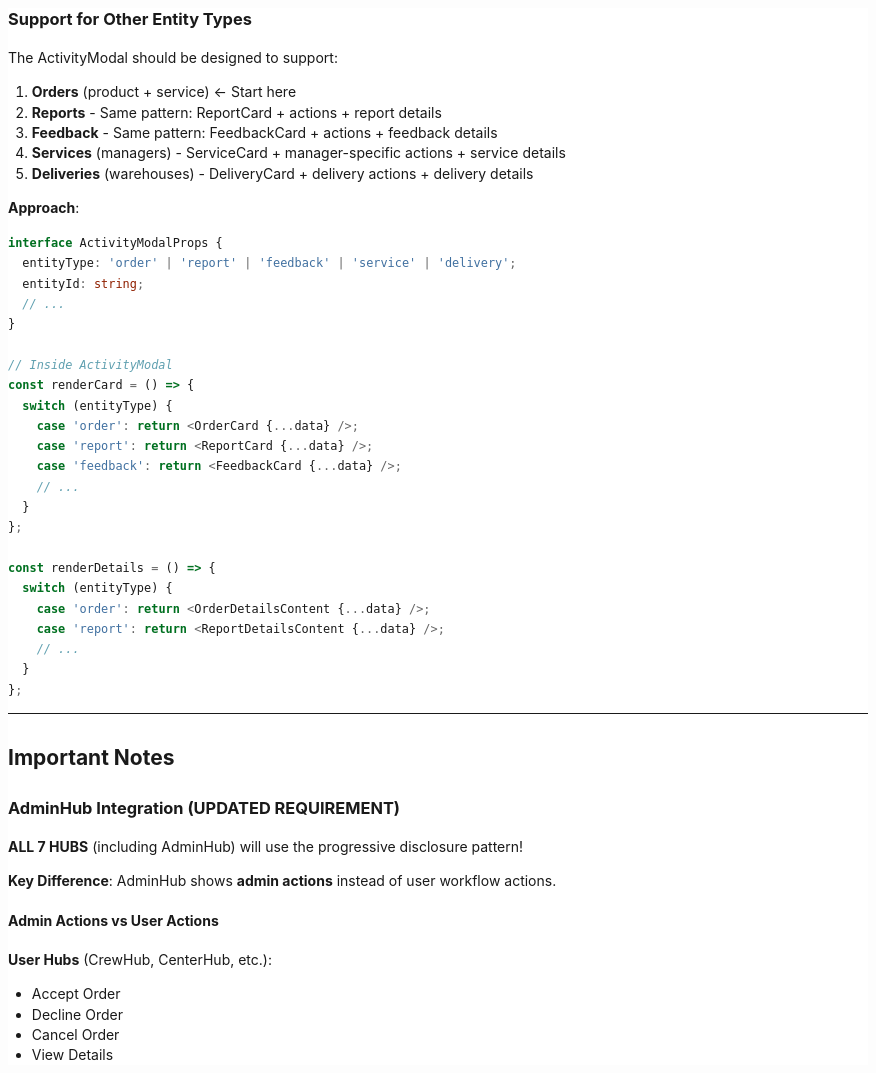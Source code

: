 ### Support for Other Entity Types

The ActivityModal should be designed to support:
1. **Orders** (product + service) ← Start here
2. **Reports** - Same pattern: ReportCard + actions + report details
3. **Feedback** - Same pattern: FeedbackCard + actions + feedback details
4. **Services** (managers) - ServiceCard + manager-specific actions + service details
5. **Deliveries** (warehouses) - DeliveryCard + delivery actions + delivery details

**Approach**:
```typescript
interface ActivityModalProps {
  entityType: 'order' | 'report' | 'feedback' | 'service' | 'delivery';
  entityId: string;
  // ...
}

// Inside ActivityModal
const renderCard = () => {
  switch (entityType) {
    case 'order': return <OrderCard {...data} />;
    case 'report': return <ReportCard {...data} />;
    case 'feedback': return <FeedbackCard {...data} />;
    // ...
  }
};

const renderDetails = () => {
  switch (entityType) {
    case 'order': return <OrderDetailsContent {...data} />;
    case 'report': return <ReportDetailsContent {...data} />;
    // ...
  }
};
```

---

## Important Notes

### AdminHub Integration (UPDATED REQUIREMENT)

**ALL 7 HUBS** (including AdminHub) will use the progressive disclosure pattern!

**Key Difference**: AdminHub shows **admin actions** instead of user workflow actions.

#### Admin Actions vs User Actions

**User Hubs** (CrewHub, CenterHub, etc.):
- Accept Order
- Decline Order
- Cancel Order
- View Details
